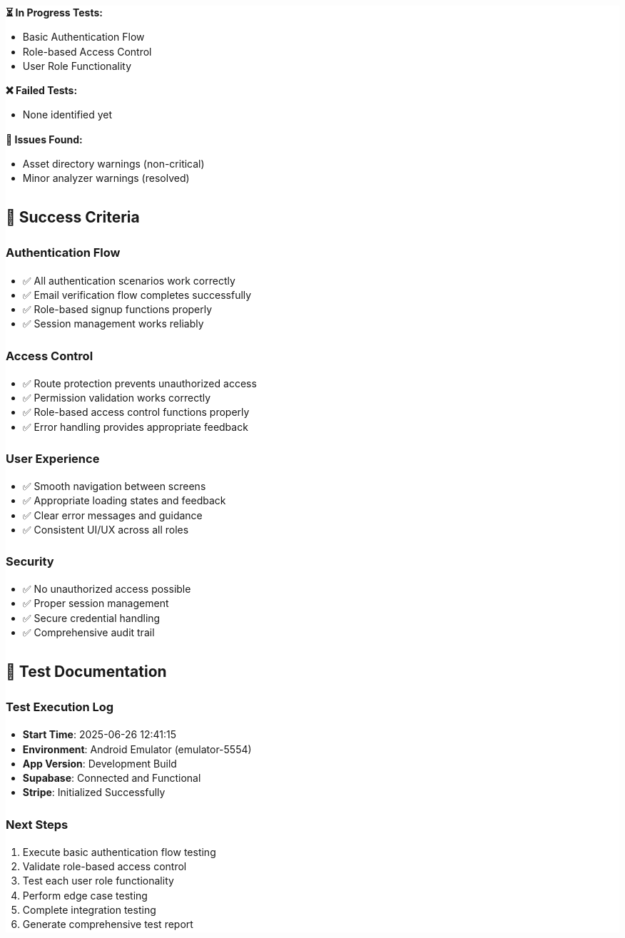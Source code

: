 **⏳ In Progress Tests:**
- Basic Authentication Flow
- Role-based Access Control
- User Role Functionality

**❌ Failed Tests:**
- None identified yet

**🔧 Issues Found:**
- Asset directory warnings (non-critical)
- Minor analyzer warnings (resolved)

## 🎯 Success Criteria

### **Authentication Flow**
- ✅ All authentication scenarios work correctly
- ✅ Email verification flow completes successfully
- ✅ Role-based signup functions properly
- ✅ Session management works reliably

### **Access Control**
- ✅ Route protection prevents unauthorized access
- ✅ Permission validation works correctly
- ✅ Role-based access control functions properly
- ✅ Error handling provides appropriate feedback

### **User Experience**
- ✅ Smooth navigation between screens
- ✅ Appropriate loading states and feedback
- ✅ Clear error messages and guidance
- ✅ Consistent UI/UX across all roles

### **Security**
- ✅ No unauthorized access possible
- ✅ Proper session management
- ✅ Secure credential handling
- ✅ Comprehensive audit trail

## 📝 Test Documentation

### **Test Execution Log**
- **Start Time**: 2025-06-26 12:41:15
- **Environment**: Android Emulator (emulator-5554)
- **App Version**: Development Build
- **Supabase**: Connected and Functional
- **Stripe**: Initialized Successfully

### **Next Steps**
1. Execute basic authentication flow testing
2. Validate role-based access control
3. Test each user role functionality
4. Perform edge case testing
5. Complete integration testing
6. Generate comprehensive test report
